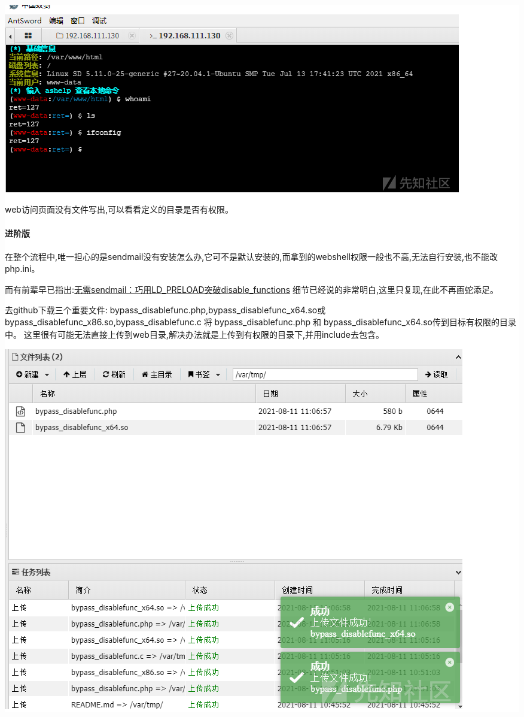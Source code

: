 [![img](/img/disable/bypass%20disable_functions%E5%A7%BF%E5%8A%BF%E6%80%BB%E7%BB%93%20-%20%E5%85%88%E7%9F%A5%E7%A4%BE%E5%8C%BA_files/20210814001920-371d1fb4-fc52-1.png)](/img/disable/bypass%20disable_functions%E5%A7%BF%E5%8A%BF%E6%80%BB%E7%BB%93%20-%20%E5%85%88%E7%9F%A5%E7%A4%BE%E5%8C%BA_files/20210814001920-371d1fb4-fc52-1.png)

web访问页面没有文件写出,可以看看定义的目录是否有权限。

#### 进阶版

在整个流程中,唯一担心的是sendmail没有安装怎么办,它可不是默认安装的,而拿到的webshell权限一般也不高,无法自行安装,也不能改php.ini。

而有前辈早已指出:[无需sendmail：巧用LD_PRELOAD突破disable_functions](https://www.freebuf.com/web/192052.html)
细节已经说的非常明白,这里只复现,在此不再画蛇添足。

去github下载三个重要文件:
bypass_disablefunc.php,bypass_disablefunc_x64.so或bypass_disablefunc_x86.so,bypass_disablefunc.c
将 bypass_disablefunc.php 和 bypass_disablefunc_x64.so传到目标有权限的目录中。
这里很有可能无法直接上传到web目录,解决办法就是上传到有权限的目录下,并用include去包含。

[![img](/img/disable/bypass%20disable_functions%E5%A7%BF%E5%8A%BF%E6%80%BB%E7%BB%93%20-%20%E5%85%88%E7%9F%A5%E7%A4%BE%E5%8C%BA_files/20210814001930-3caa7210-fc52-1.png)](/img/disable/bypass%20disable_functions%E5%A7%BF%E5%8A%BF%E6%80%BB%E7%BB%93%20-%20%E5%85%88%E7%9F%A5%E7%A4%BE%E5%8C%BA_files/20210814001930-3caa7210-fc52-1.png)
